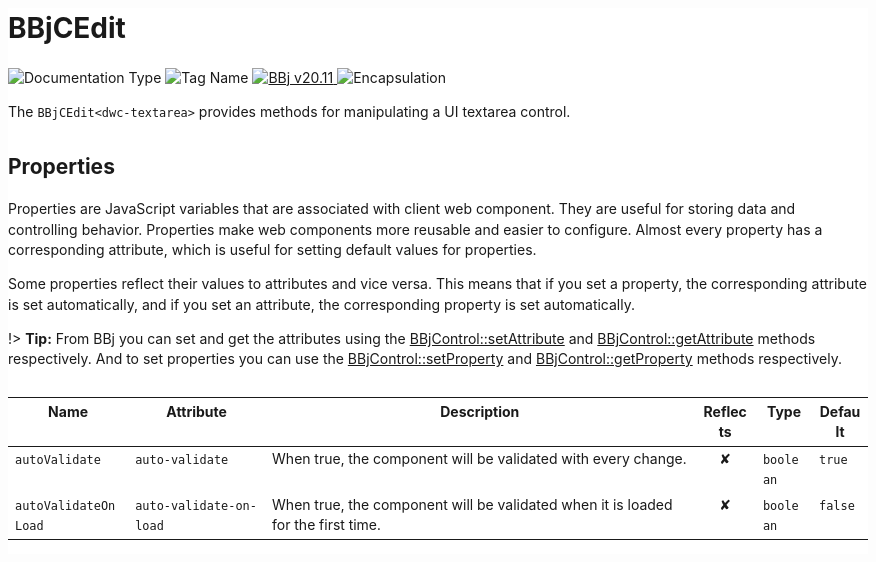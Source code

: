 # BBjCEdit
![Documentation Type](https://img.shields.io/badge/Documentation-dwc-%23006aff) ![Tag Name](https://img.shields.io/badge/Component-dwc--textarea-%23006aff) <a href="https://documentation.basis.cloud/BASISHelp/WebHelp/bbjobjects/Window/bbjcedit/bbjcedit.htm" title="The BBj Control Name">
      <img src="https://img.shields.io/badge/Control-BBjCEdit &#8599;-%23006aff" alt="BBj v20.11" />
    </a> ![Encapsulation](https://img.shields.io/badge/Encapsulation-shadow-%23006aff)

The `BBjCEdit<dwc-textarea>` provides methods for manipulating a UI textarea control.


## Properties 


Properties are JavaScript variables that are associated with client web component.
They are useful for storing data and controlling behavior. Properties make web components more reusable and easier to configure.
Almost every property has a corresponding attribute, which is useful for setting default values for properties.

Some properties reflect their values to attributes and vice versa. This means that if you set a property, the corresponding attribute is set automatically, and if you set an attribute, the corresponding property is set automatically.

!> **Tip:** From BBj you can set and get the attributes using the [BBjControl::setAttribute](https://documentation.basis.cloud/BASISHelp/WebHelp/bbjobjects/SysGui/bbjcontrol/BBjControl_setAttribute.htm)
and [BBjControl::getAttribute](https://documentation.basis.cloud/BASISHelp/WebHelp/bbjobjects/SysGui/bbjcontrol/BBjControl_getAttribute.htm) methods respectively.
And to set properties you can use the [BBjControl::setProperty](https://documentation.basis.cloud/BASISHelp/WebHelp/bbjobjects/SysGui/bbjcontrol/BBjControl_setProperty.htm) and [BBjControl::getProperty](https://documentation.basis.cloud/BASISHelp/WebHelp/bbjobjects/SysGui/bbjcontrol/BBjControl_getProperty.htm) methods respectively.
<div style="overflow-x: auto;">

| Name                           | Attribute                        | Description                                                                                                                                                                                                                                                                                                                                                                                                                                                                                                                                                                                                                                             | Reflects | Type                                                                                                                                                                   | Default        |
| ------------------------------ | -------------------------------- | ------------------------------------------------------------------------------------------------------------------------------------------------------------------------------------------------------------------------------------------------------------------------------------------------------------------------------------------------------------------------------------------------------------------------------------------------------------------------------------------------------------------------------------------------------------------------------------------------------------------------------------------------------- | :------: | ---------------------------------------------------------------------------------------------------------------------------------------------------------------------- | -------------- |
| ``autoValidate``               | ``auto-validate``                | When true, the component will be validated with every change.                                                                                                                                                                                                                                                                                                                                                                                                                                                                                                                                                                                           | &#x2718; | ``boolean``                                                                                                                                                            | ``true``       |
| ``autoValidateOnLoad``         | ``auto-validate-on-load``        | When true, the component will be validated when it is loaded for the first time.                                                                                                                                                                                                                                                                                                                                                                                                                                                                                                                                                                        | &#x2718; | ``boolean``                                                                                                                                                            | ``false``      |
